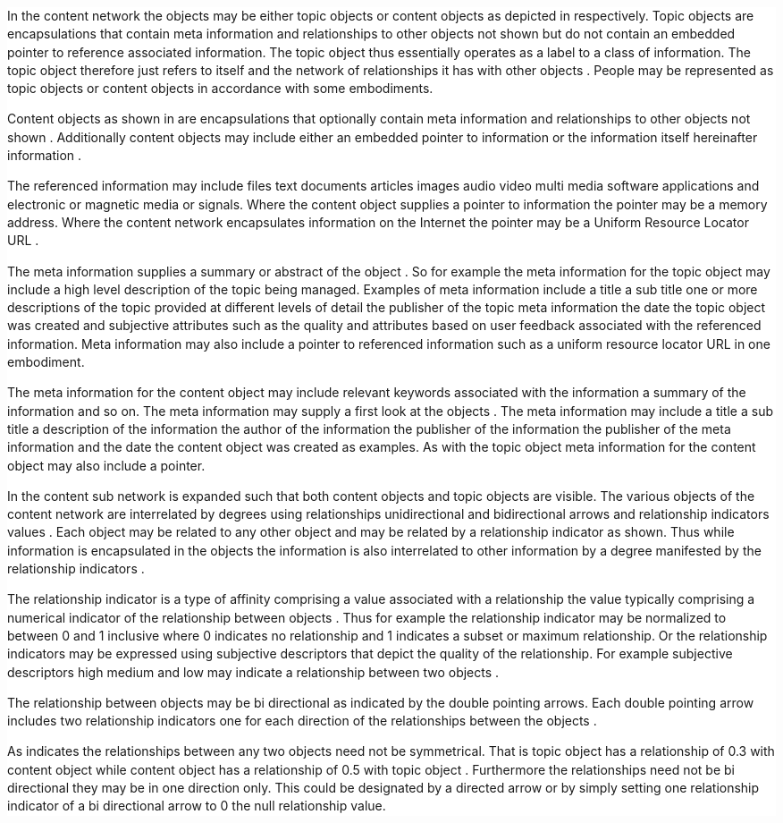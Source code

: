 In the content network the objects may be either topic objects or content objects as depicted in respectively. Topic objects are encapsulations that contain meta information and relationships to other objects not shown but do not contain an embedded pointer to reference associated information. The topic object thus essentially operates as a label to a class of information. The topic object therefore just refers to itself and the network of relationships it has with other objects . People may be represented as topic objects or content objects in accordance with some embodiments.

Content objects as shown in are encapsulations that optionally contain meta information and relationships to other objects not shown . Additionally content objects may include either an embedded pointer to information or the information itself hereinafter information .

The referenced information may include files text documents articles images audio video multi media software applications and electronic or magnetic media or signals. Where the content object supplies a pointer to information the pointer may be a memory address. Where the content network encapsulates information on the Internet the pointer may be a Uniform Resource Locator URL .

The meta information supplies a summary or abstract of the object . So for example the meta information for the topic object may include a high level description of the topic being managed. Examples of meta information include a title a sub title one or more descriptions of the topic provided at different levels of detail the publisher of the topic meta information the date the topic object was created and subjective attributes such as the quality and attributes based on user feedback associated with the referenced information. Meta information may also include a pointer to referenced information such as a uniform resource locator URL in one embodiment.

The meta information for the content object may include relevant keywords associated with the information a summary of the information and so on. The meta information may supply a first look at the objects . The meta information may include a title a sub title a description of the information the author of the information the publisher of the information the publisher of the meta information and the date the content object was created as examples. As with the topic object meta information for the content object may also include a pointer.

In the content sub network is expanded such that both content objects and topic objects are visible. The various objects of the content network are interrelated by degrees using relationships unidirectional and bidirectional arrows and relationship indicators values . Each object may be related to any other object and may be related by a relationship indicator as shown. Thus while information is encapsulated in the objects the information is also interrelated to other information by a degree manifested by the relationship indicators .

The relationship indicator is a type of affinity comprising a value associated with a relationship the value typically comprising a numerical indicator of the relationship between objects . Thus for example the relationship indicator may be normalized to between 0 and 1 inclusive where 0 indicates no relationship and 1 indicates a subset or maximum relationship. Or the relationship indicators may be expressed using subjective descriptors that depict the quality of the relationship. For example subjective descriptors high medium and low may indicate a relationship between two objects .

The relationship between objects may be bi directional as indicated by the double pointing arrows. Each double pointing arrow includes two relationship indicators one for each direction of the relationships between the objects .

As indicates the relationships between any two objects need not be symmetrical. That is topic object has a relationship of 0.3 with content object while content object has a relationship of 0.5 with topic object . Furthermore the relationships need not be bi directional they may be in one direction only. This could be designated by a directed arrow or by simply setting one relationship indicator of a bi directional arrow to 0 the null relationship value.
